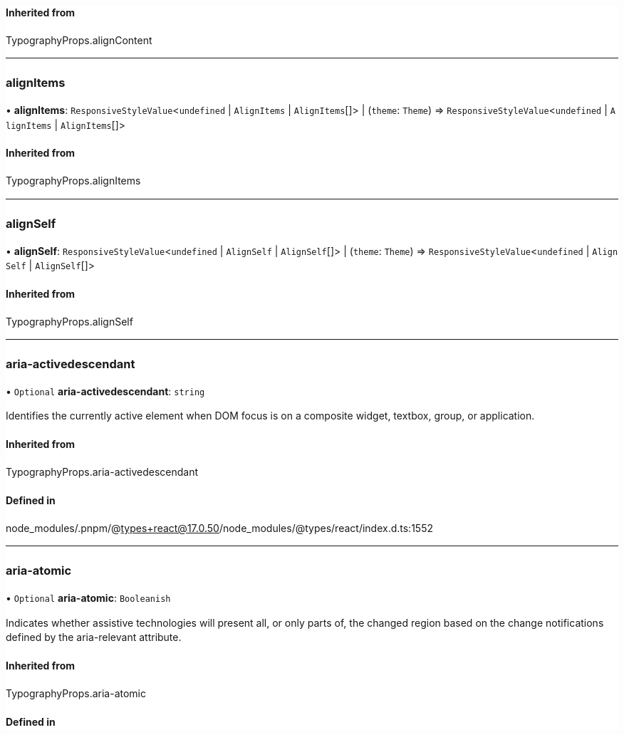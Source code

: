 #### Inherited from

TypographyProps.alignContent

___

### alignItems

• **alignItems**: `ResponsiveStyleValue`<`undefined` \| `AlignItems` \| `AlignItems`[]\> \| (`theme`: `Theme`) => `ResponsiveStyleValue`<`undefined` \| `AlignItems` \| `AlignItems`[]\>

#### Inherited from

TypographyProps.alignItems

___

### alignSelf

• **alignSelf**: `ResponsiveStyleValue`<`undefined` \| `AlignSelf` \| `AlignSelf`[]\> \| (`theme`: `Theme`) => `ResponsiveStyleValue`<`undefined` \| `AlignSelf` \| `AlignSelf`[]\>

#### Inherited from

TypographyProps.alignSelf

___

### aria-activedescendant

• `Optional` **aria-activedescendant**: `string`

Identifies the currently active element when DOM focus is on a composite widget, textbox, group, or application.

#### Inherited from

TypographyProps.aria-activedescendant

#### Defined in

node_modules/.pnpm/@types+react@17.0.50/node_modules/@types/react/index.d.ts:1552

___

### aria-atomic

• `Optional` **aria-atomic**: `Booleanish`

Indicates whether assistive technologies will present all, or only parts of, the changed region based on the change notifications defined by the aria-relevant attribute.

#### Inherited from

TypographyProps.aria-atomic

#### Defined in
